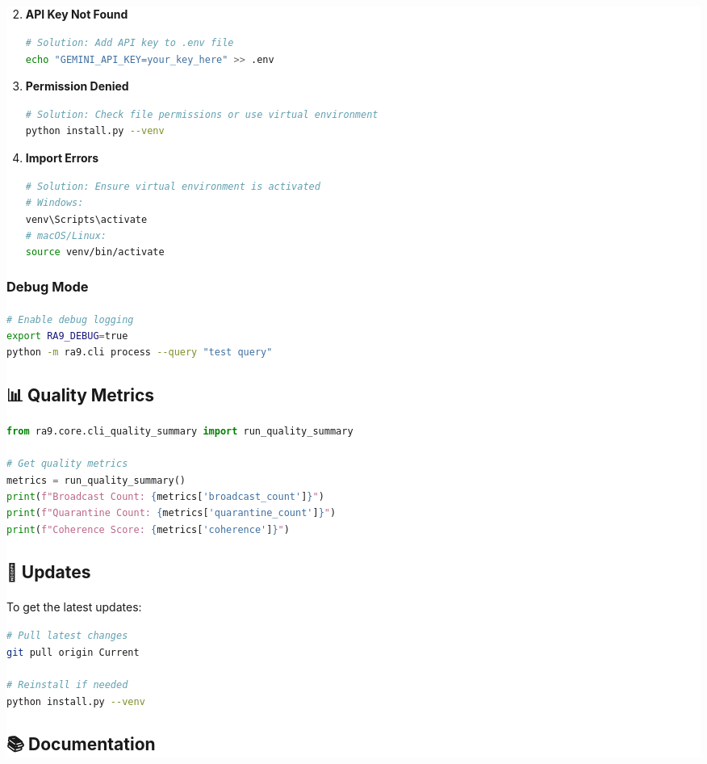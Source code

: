 2. **API Key Not Found**
   ```bash
   # Solution: Add API key to .env file
   echo "GEMINI_API_KEY=your_key_here" >> .env
   ```

3. **Permission Denied**
   ```bash
   # Solution: Check file permissions or use virtual environment
   python install.py --venv
   ```

4. **Import Errors**
   ```bash
   # Solution: Ensure virtual environment is activated
   # Windows:
   venv\Scripts\activate
   # macOS/Linux:
   source venv/bin/activate
   ```

### Debug Mode

```bash
# Enable debug logging
export RA9_DEBUG=true
python -m ra9.cli process --query "test query"
```

## 📊 Quality Metrics

```python
from ra9.core.cli_quality_summary import run_quality_summary

# Get quality metrics
metrics = run_quality_summary()
print(f"Broadcast Count: {metrics['broadcast_count']}")
print(f"Quarantine Count: {metrics['quarantine_count']}")
print(f"Coherence Score: {metrics['coherence']}")
```

## 🔄 Updates

To get the latest updates:

```bash
# Pull latest changes
git pull origin Current

# Reinstall if needed
python install.py --venv
```

## 📚 Documentation
